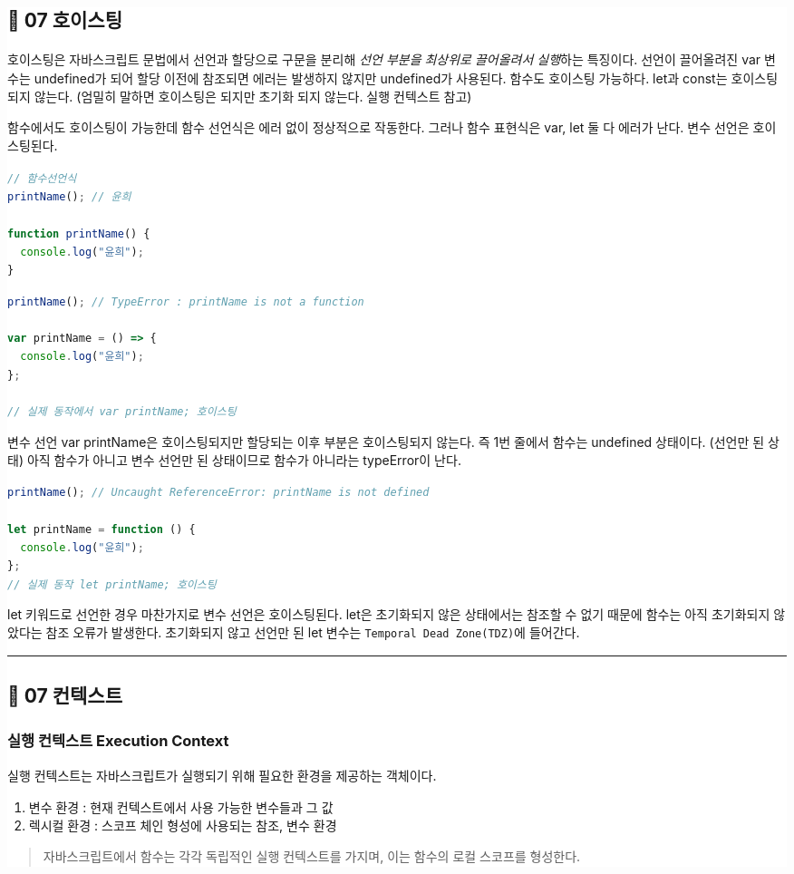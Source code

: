 
## 🐰 07 호이스팅

호이스팅은 자바스크립트 문법에서 선언과 할당으로 구문을 분리해 *선언 부분을 최상위로 끌어올려서 실행*하는 특징이다. 선언이 끌어올려진 var 변수는 undefined가 되어 할당 이전에 참조되면 에러는 발생하지 않지만 undefined가 사용된다. 함수도 호이스팅 가능하다. let과 const는 호이스팅 되지 않는다. (엄밀히 말하면 호이스팅은 되지만 초기화 되지 않는다. 실행 컨텍스트 참고)

함수에서도 호이스팅이 가능한데 함수 선언식은 에러 없이 정상적으로 작동한다. 그러나 함수 표현식은 var, let 둘 다 에러가 난다. 변수 선언은 호이스팅된다.

```jsx
// 함수선언식
printName(); // 윤희

function printName() {
  console.log("윤희");
}
```

```jsx
printName(); // TypeError : printName is not a function

var printName = () => {
  console.log("윤희");
};

// 실제 동작에서 var printName; 호이스팅
```

변수 선언 var printName은 호이스팅되지만 할당되는 이후 부분은 호이스팅되지 않는다. 즉 1번 줄에서 함수는 undefined 상태이다. (선언만 된 상태) 아직 함수가 아니고 변수 선언만 된 상태이므로 함수가 아니라는 typeError이 난다.

```jsx
printName(); // Uncaught ReferenceError: printName is not defined

let printName = function () {
  console.log("윤희");
};
// 실제 동작 let printName; 호이스팅
```

let 키워드로 선언한 경우 마찬가지로 변수 선언은 호이스팅된다. let은 초기화되지 않은 상태에서는 참조할 수 없기 때문에 함수는 아직 초기화되지 않았다는 참조 오류가 발생한다. 초기화되지 않고 선언만 된 let 변수는 `Temporal Dead Zone(TDZ)`에 들어간다.

---

## 🐰 07 컨텍스트

### 실행 컨텍스트 Execution Context

실행 컨텍스트는 자바스크립트가 실행되기 위해 필요한 환경을 제공하는 객체이다.

1. 변수 환경 : 현재 컨텍스트에서 사용 가능한 변수들과 그 값
2. 렉시컬 환경 : 스코프 체인 형성에 사용되는 참조, 변수 환경

> 자바스크립트에서 함수는 각각 독립적인 실행 컨텍스트를 가지며, 이는 함수의 로컬 스코프를 형성한다.
